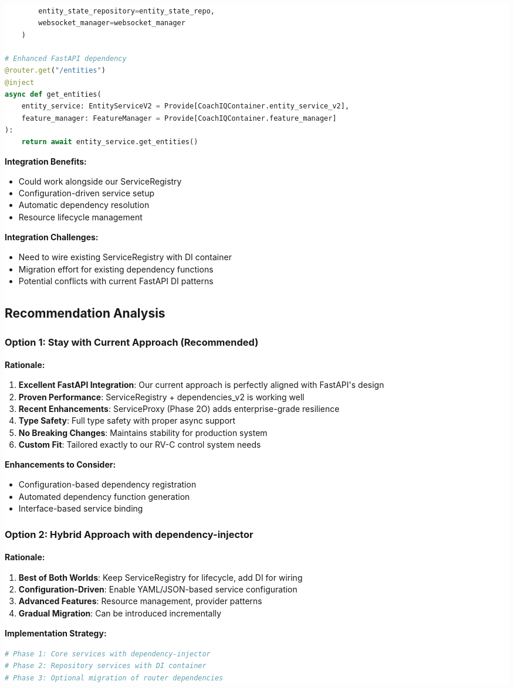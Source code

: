 ```python
        entity_state_repository=entity_state_repo,
        websocket_manager=websocket_manager
    )

# Enhanced FastAPI dependency
@router.get("/entities")
@inject
async def get_entities(
    entity_service: EntityServiceV2 = Provide[CoachIQContainer.entity_service_v2],
    feature_manager: FeatureManager = Provide[CoachIQContainer.feature_manager]
):
    return await entity_service.get_entities()
```

**Integration Benefits:**
- Could work alongside our ServiceRegistry
- Configuration-driven service setup
- Automatic dependency resolution
- Resource lifecycle management

**Integration Challenges:**
- Need to wire existing ServiceRegistry with DI container
- Migration effort for existing dependency functions
- Potential conflicts with current FastAPI DI patterns

## Recommendation Analysis

### Option 1: Stay with Current Approach (Recommended)

**Rationale:**
1. **Excellent FastAPI Integration**: Our current approach is perfectly aligned with FastAPI's design
2. **Proven Performance**: ServiceRegistry + dependencies_v2 is working well
3. **Recent Enhancements**: ServiceProxy (Phase 2O) adds enterprise-grade resilience
4. **Type Safety**: Full type safety with proper async support
5. **No Breaking Changes**: Maintains stability for production system
6. **Custom Fit**: Tailored exactly to our RV-C control system needs

**Enhancements to Consider:**
- Configuration-based dependency registration
- Automated dependency function generation
- Interface-based service binding

### Option 2: Hybrid Approach with dependency-injector

**Rationale:**
1. **Best of Both Worlds**: Keep ServiceRegistry for lifecycle, add DI for wiring
2. **Configuration-Driven**: Enable YAML/JSON-based service configuration
3. **Advanced Features**: Resource management, provider patterns
4. **Gradual Migration**: Can be introduced incrementally

**Implementation Strategy:**
```python
# Phase 1: Core services with dependency-injector
# Phase 2: Repository services with DI container
# Phase 3: Optional migration of router dependencies
```

